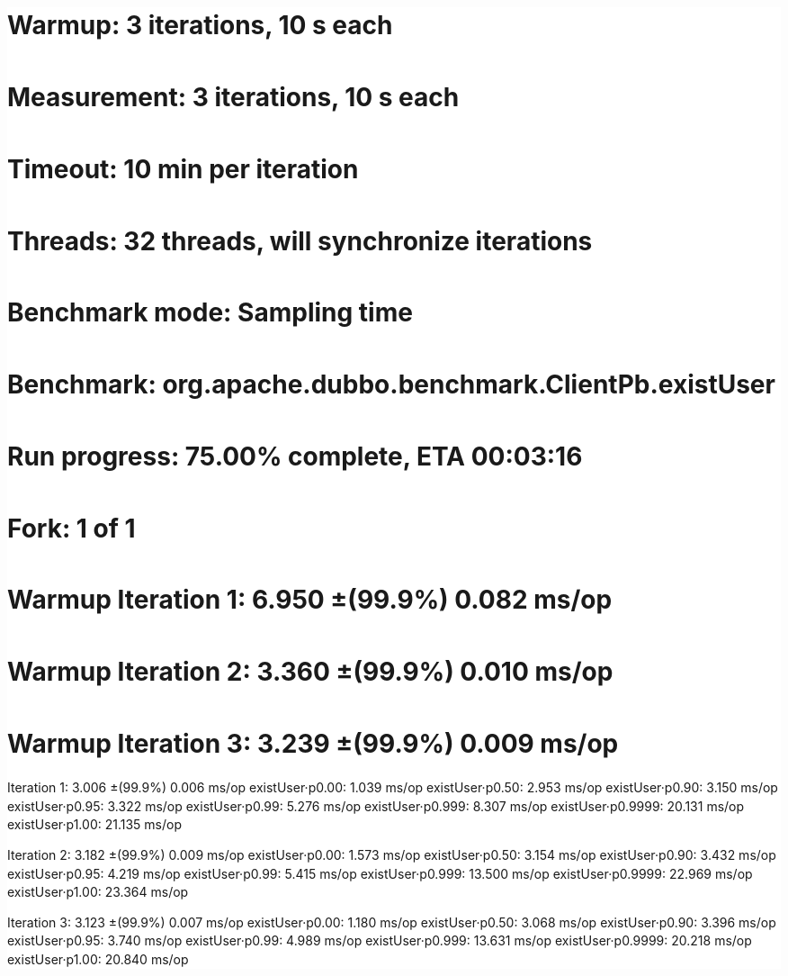 # Warmup: 3 iterations, 10 s each
# Measurement: 3 iterations, 10 s each
# Timeout: 10 min per iteration
# Threads: 32 threads, will synchronize iterations
# Benchmark mode: Sampling time
# Benchmark: org.apache.dubbo.benchmark.ClientPb.existUser

# Run progress: 75.00% complete, ETA 00:03:16
# Fork: 1 of 1
# Warmup Iteration   1: 6.950 ±(99.9%) 0.082 ms/op
# Warmup Iteration   2: 3.360 ±(99.9%) 0.010 ms/op
# Warmup Iteration   3: 3.239 ±(99.9%) 0.009 ms/op
Iteration   1: 3.006 ±(99.9%) 0.006 ms/op
                 existUser·p0.00:   1.039 ms/op
                 existUser·p0.50:   2.953 ms/op
                 existUser·p0.90:   3.150 ms/op
                 existUser·p0.95:   3.322 ms/op
                 existUser·p0.99:   5.276 ms/op
                 existUser·p0.999:  8.307 ms/op
                 existUser·p0.9999: 20.131 ms/op
                 existUser·p1.00:   21.135 ms/op

Iteration   2: 3.182 ±(99.9%) 0.009 ms/op
                 existUser·p0.00:   1.573 ms/op
                 existUser·p0.50:   3.154 ms/op
                 existUser·p0.90:   3.432 ms/op
                 existUser·p0.95:   4.219 ms/op
                 existUser·p0.99:   5.415 ms/op
                 existUser·p0.999:  13.500 ms/op
                 existUser·p0.9999: 22.969 ms/op
                 existUser·p1.00:   23.364 ms/op

Iteration   3: 3.123 ±(99.9%) 0.007 ms/op
                 existUser·p0.00:   1.180 ms/op
                 existUser·p0.50:   3.068 ms/op
                 existUser·p0.90:   3.396 ms/op
                 existUser·p0.95:   3.740 ms/op
                 existUser·p0.99:   4.989 ms/op
                 existUser·p0.999:  13.631 ms/op
                 existUser·p0.9999: 20.218 ms/op
                 existUser·p1.00:   20.840 ms/op
